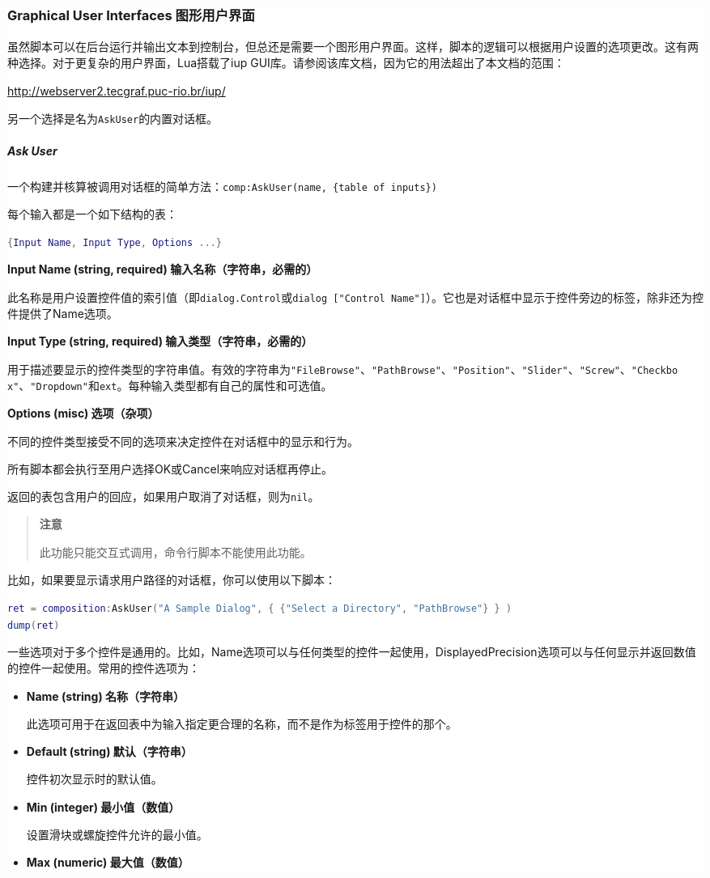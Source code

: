 ### Graphical User Interfaces 图形用户界面

虽然脚本可以在后台运行并输出文本到控制台，但总还是需要一个图形用户界面。这样，脚本的逻辑可以根据用户设置的选项更改。这有两种选择。对于更复杂的用户界面，Lua搭载了iup GUI库。请参阅该库文档，因为它的用法超出了本文档的范围：

http://webserver2.tecgraf.puc-rio.br/iup/

另一个选择是名为`AskUser`的内置对话框。

##### Ask User

一个构建并核算被调用对话框的简单方法：`comp:AskUser(name, {table of inputs})`

每个输入都是一个如下结构的表：

```lua
{Input Name, Input Type, Options ...}
```

<b>Input Name (string, required) 输入名称（字符串，必需的）</b>

此名称是用户设置控件值的索引值（即`dialog.Control`或`dialog ["Control Name"]`）。它也是对话框中显示于控件旁边的标签，除非还为控件提供了Name选项。

<b>Input Type (string, required) 输入类型（字符串，必需的）</b>

用于描述要显示的控件类型的字符串值。有效的字符串为`"FileBrowse"`、`"PathBrowse"`、`"Position"`、`"Slider"`、`"Screw"`、`"Checkbox"`、`"Dropdown"`和`ext`。每种输入类型都有自己的属性和可选值。

<b>Options (misc) 选项（杂项）</b>

不同的控件类型接受不同的选项来决定控件在对话框中的显示和行为。

所有脚本都会执行至用户选择OK或Cancel来响应对话框再停止。

返回的表包含用户的回应，如果用户取消了对话框，则为`nil`。

> **注意**
>
> 此功能只能交互式调用，命令行脚本不能使用此功能。

比如，如果要显示请求用户路径的对话框，你可以使用以下脚本：

```lua
ret = composition:AskUser("A Sample Dialog", { {"Select a Directory", "PathBrowse"} } )
dump(ret)
```

一些选项对于多个控件是通用的。比如，Name选项可以与任何类型的控件一起使用，DisplayedPrecision选项可以与任何显示并返回数值的控件一起使用。常用的控件选项为：

- **Name (string) 名称（字符串）**

  此选项可用于在返回表中为输入指定更合理的名称，而不是作为标签用于控件的那个。

- **Default (string) 默认（字符串）**

  控件初次显示时的默认值。

- **Min (integer) 最小值（数值）** 

  设置滑块或螺旋控件允许的最小值。

- **Max (numeric) 最大值（数值）**
